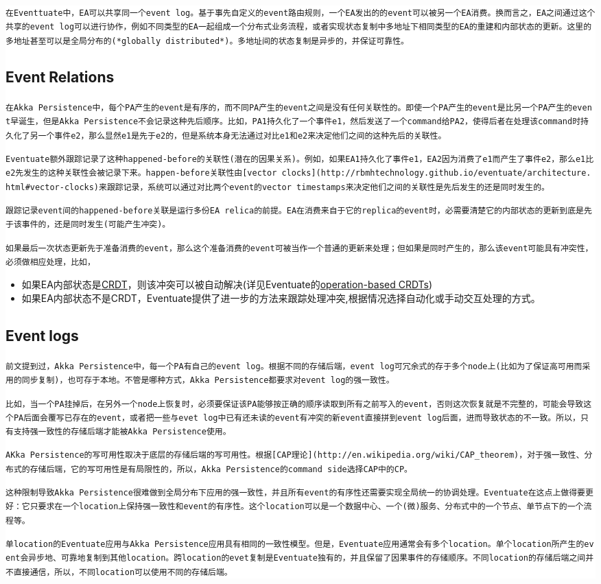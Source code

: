 ```
在Eventtuate中，EA可以共享同一个event log。基于事先自定义的event路由规则，一个EA发出的的event可以被另一个EA消费。换而言之，EA之间通过这个共享的event log可以进行协作，例如不同类型的EA一起组成一个分布式业务流程，或者实现状态复制中多地址下相同类型的EA的重建和内部状态的更新。这里的多地址甚至可以是全局分布的(*globally distributed*)。多地址间的状态复制是异步的，并保证可靠性。
```

## Event Relations

```
在Akka Persistence中，每个PA产生的event是有序的，而不同PA产生的event之间是没有任何关联性的。即使一个PA产生的event是比另一个PA产生的event早诞生，但是Akka Persistence不会记录这种先后顺序。比如，PA1持久化了一个事件e1，然后发送了一个command给PA2，使得后者在处理该command时持久化了另一个事件e2，那么显然e1是先于e2的，但是系统本身无法通过对比e1和e2来决定他们之间的这种先后的关联性。
```

```
Eventuate额外跟踪记录了这种happened-before的关联性(潜在的因果关系)。例如，如果EA1持久化了事件e1，EA2因为消费了e1而产生了事件e2，那么e1比e2先发生的这种关联性会被记录下来。happen-before关联性由[vector clocks](http://rbmhtechnology.github.io/eventuate/architecture.html#vector-clocks)来跟踪记录，系统可以通过对比两个event的vector timestamps来决定他们之间的关联性是先后发生的还是同时发生的。
```

```
跟踪记录event间的happened-before关联是运行多份EA relica的前提。EA在消费来自于它的replica的event时，必需要清楚它的内部状态的更新到底是先于该事件的，还是同时发生(可能产生冲突)。
```

```
如果最后一次状态更新先于准备消费的event，那么这个准备消费的event可被当作一个普通的更新来处理；但如果是同时产生的，那么该event可能具有冲突性，必须做相应处理，比如，
```

- 如果EA内部状态是[CRDT](http://en.wikipedia.org/wiki/Conflict-free_replicated_data_type)，则该冲突可以被自动解决(详见Eventuate的[operation-based CRDTs](http://rbmhtechnology.github.io/eventuate/user-guide.html#operation-based-crdts))
- 如果EA内部状态不是CRDT，Eventuate提供了进一步的方法来跟踪处理冲突,根据情况选择自动化或手动交互处理的方式。

## Event logs

```
前文提到过，Akka Persistence中，每一个PA有自己的event log。根据不同的存储后端，event log可冗余式的存于多个node上(比如为了保证高可用而采用的同步复制)，也可存于本地。不管是哪种方式，Akka Persistence都要求对event log的强一致性。
```

```
比如，当一个PA挂掉后，在另外一个node上恢复时，必须要保证该PA能够按正确的顺序读取到所有之前写入的event，否则这次恢复就是不完整的，可能会导致这个PA后面会覆写已存在的event，或者把一些与evet log中已有还未读的event有冲突的新event直接拼到event log后面，进而导致状态的不一致。所以，只有支持强一致性的存储后端才能被Akka Persistence使用。
```

```
AKka Persistence的写可用性取决于底层的存储后端的写可用性。根据[CAP理论](http://en.wikipedia.org/wiki/CAP_theorem)，对于强一致性、分布式的存储后端，它的写可用性是有局限性的，所以，Akka Persistence的command side选择CAP中的CP。
```

```
这种限制导致Akka Persistence很难做到全局分布下应用的强一致性，并且所有event的有序性还需要实现全局统一的协调处理。Eventuate在这点上做得要更好：它只要求在一个location上保持强一致性和event的有序性。这个location可以是一个数据中心、一个(微)服务、分布式中的一个节点、单节点下的一个流程等。
```

```
单location的Eventuate应用与Akka Persistence应用具有相同的一致性模型。但是，Eventuate应用通常会有多个location。单个location所产生的event会异步地、可靠地复制到其他location。跨location的evet复制是Eventuate独有的，并且保留了因果事件的存储顺序。不同location的存储后端之间并不直接通信，所以，不同location可以使用不同的存储后端。
```
